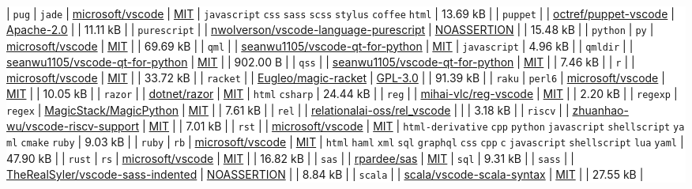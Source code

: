 | `pug` | `jade` | [microsoft/vscode](https://github.com/microsoft/vscode/blob/6ac83c7c7dda9f27ca1fe9d98675253e010b75d1/extensions/pug/syntaxes/pug.tmLanguage.json) | [MIT](https://raw.githubusercontent.com/microsoft/vscode/main/LICENSE.txt) | `javascript` `css` `sass` `scss` `stylus` `coffee` `html` | 13.69 kB |
| `puppet` |  | [octref/puppet-vscode](https://github.com/octref/puppet-vscode/blob/42e02ef6c02aefb0dcf03f8367fdc106d7213a6c/syntaxes/puppet.tmLanguage) | [Apache-2.0](https://raw.githubusercontent.com/octref/puppet-vscode/main/LICENSE) |  | 11.11 kB |
| `purescript` |  | [nwolverson/vscode-language-purescript](https://github.com/nwolverson/vscode-language-purescript/blob/07a2aa7ad8c77e84de327fb5aa19d74b86df60f8/syntaxes/purescript.json) | [NOASSERTION](https://raw.githubusercontent.com/nwolverson/vscode-language-purescript/master/LICENSE.md) |  | 15.48 kB |
| `python` | `py` | [microsoft/vscode](https://github.com/microsoft/vscode/blob/cf4c9e469d521fa5f33353737e8157eb0789ad02/extensions/python/syntaxes/MagicPython.tmLanguage.json) | [MIT](https://raw.githubusercontent.com/microsoft/vscode/main/LICENSE.txt) |  | 69.69 kB |
| `qml` |  | [seanwu1105/vscode-qt-for-python](https://github.com/seanwu1105/vscode-qt-for-python/blob/51408001e908800c00ce9f68f66e511545ea29fe/syntaxes/qml.tmLanguage.json) | [MIT](https://raw.githubusercontent.com/seanwu1105/vscode-qt-for-python/master/LICENSE) | `javascript` | 4.96 kB |
| `qmldir` |  | [seanwu1105/vscode-qt-for-python](https://github.com/seanwu1105/vscode-qt-for-python/blob/b301e7b18493ba59c4f52e49c3f73b6cd23d4c4b/syntaxes/qmldir.tmLanguage.json) | [MIT](https://raw.githubusercontent.com/seanwu1105/vscode-qt-for-python/master/LICENSE) |  | 902.00 B |
| `qss` |  | [seanwu1105/vscode-qt-for-python](https://github.com/seanwu1105/vscode-qt-for-python/blob/f0a56a97d10f58ab7b4b6e2ab6ce34ca4c9d521d/syntaxes/qss.tmLanguage.json) | [MIT](https://raw.githubusercontent.com/seanwu1105/vscode-qt-for-python/master/LICENSE) |  | 7.46 kB |
| `r` |  | [microsoft/vscode](https://github.com/microsoft/vscode/blob/e67b1982e1ab318288b8196ad503273dcb168049/extensions/r/syntaxes/r.tmLanguage.json) | [MIT](https://raw.githubusercontent.com/microsoft/vscode/main/LICENSE.txt) |  | 33.72 kB |
| `racket` |  | [Eugleo/magic-racket](https://github.com/Eugleo/magic-racket/blob/6a4d9934b3ec523162ab0243b5cb0e785316507a/syntaxes/racket.tmLanguage.json) | [GPL-3.0](https://raw.githubusercontent.com/Eugleo/magic-racket/master/LICENSE) |  | 91.39 kB |
| `raku` | `perl6` | [microsoft/vscode](https://github.com/microsoft/vscode/blob/8fdf170a0850c1cc027382f31650aaf300d3ae2a/extensions/perl/syntaxes/perl6.tmLanguage.json) | [MIT](https://raw.githubusercontent.com/microsoft/vscode/main/LICENSE.txt) |  | 10.05 kB |
| `razor` |  | [dotnet/razor](https://github.com/dotnet/razor/blob/9b1e979b6c3fe7cfbe30f595b9b0994d20bd482c/src/Razor/src/Microsoft.VisualStudio.RazorExtension/EmbeddedGrammars/aspnetcorerazor.tmLanguage.json) | [MIT](https://raw.githubusercontent.com/dotnet/razor/main/LICENSE.txt) | `html` `csharp` | 24.44 kB |
| `reg` |  | [mihai-vlc/reg-vscode](https://github.com/mihai-vlc/reg-vscode/blob/896096fc6756329d82c71a913663a1c0ac678f74/syntaxes/reg.tmLanguage) | [MIT](https://raw.githubusercontent.com/mihai-vlc/reg-vscode/master/LICENSE) |  | 2.20 kB |
| `regexp` | `regex` | [MagicStack/MagicPython](https://github.com/MagicStack/MagicPython/blob/c9b3409deb69acec31bbf7913830e93a046b30cc/grammars/MagicRegExp.tmLanguage) | [MIT](https://raw.githubusercontent.com/MagicStack/MagicPython/master/LICENSE) |  | 7.61 kB |
| `rel` |  | [relationalai-oss/rel_vscode](https://github.com/relationalai-oss/rel_vscode/blob/63dda4dee48c67b037357f47b562185484555ea9/syntaxes/rel.tmLanguage.json) |  |  | 3.18 kB |
| `riscv` |  | [zhuanhao-wu/vscode-riscv-support](https://github.com/zhuanhao-wu/vscode-riscv-support/blob/2736b60e45ff2ef738d784055e136cf38d6290cd/syntaxes/riscv.tmLanguage) | [MIT](https://raw.githubusercontent.com/zhuanhao-wu/vscode-riscv-support/master/LICENSE) |  | 7.01 kB |
| `rst` |  | [microsoft/vscode](https://github.com/microsoft/vscode/blob/48e93f756b764991ede33ad09781a863aca6907a/extensions/restructuredtext/syntaxes/rst.tmLanguage.json) | [MIT](https://raw.githubusercontent.com/microsoft/vscode/main/LICENSE.txt) | `html-derivative` `cpp` `python` `javascript` `shellscript` `yaml` `cmake` `ruby` | 9.03 kB |
| `ruby` | `rb` | [microsoft/vscode](https://github.com/microsoft/vscode/blob/09fe3fcbc1514bc35742dc4325d05b7d7adfcad2/extensions/ruby/syntaxes/ruby.tmLanguage.json) | [MIT](https://raw.githubusercontent.com/microsoft/vscode/main/LICENSE.txt) | `html` `haml` `xml` `sql` `graphql` `css` `cpp` `c` `javascript` `shellscript` `lua` `yaml` | 47.90 kB |
| `rust` | `rs` | [microsoft/vscode](https://github.com/microsoft/vscode/blob/03dc55030b3b2b5c4779d4ac1e2e46cd1f5a6b7c/extensions/rust/syntaxes/rust.tmLanguage.json) | [MIT](https://raw.githubusercontent.com/microsoft/vscode/main/LICENSE.txt) |  | 16.82 kB |
| `sas` |  | [rpardee/sas](https://github.com/rpardee/sas/blob/49f6e733c6c0b918a2a825ca2f63dba704f3e8c0/syntaxes/sas.tmLanguage) | [MIT](https://raw.githubusercontent.com/rpardee/sas/master/LICENSE) | `sql` | 9.31 kB |
| `sass` |  | [TheRealSyler/vscode-sass-indented](https://github.com/TheRealSyler/vscode-sass-indented/blob/f0e50cfaca4b64a1d49f8d938f188d6fd0bcfb6f/syntaxes/sass.tmLanguage.json) | [NOASSERTION](https://raw.githubusercontent.com/TheRealSyler/vscode-sass-indented/master/LICENSE) |  | 8.84 kB |
| `scala` |  | [scala/vscode-scala-syntax](https://github.com/scala/vscode-scala-syntax/blob/1d4029f21c9c57ce3e05486968b5de2847c25c62/syntaxes/Scala.tmLanguage.json) | [MIT](https://raw.githubusercontent.com/scala/vscode-scala-syntax/main/LICENSE.md) |  | 27.55 kB |